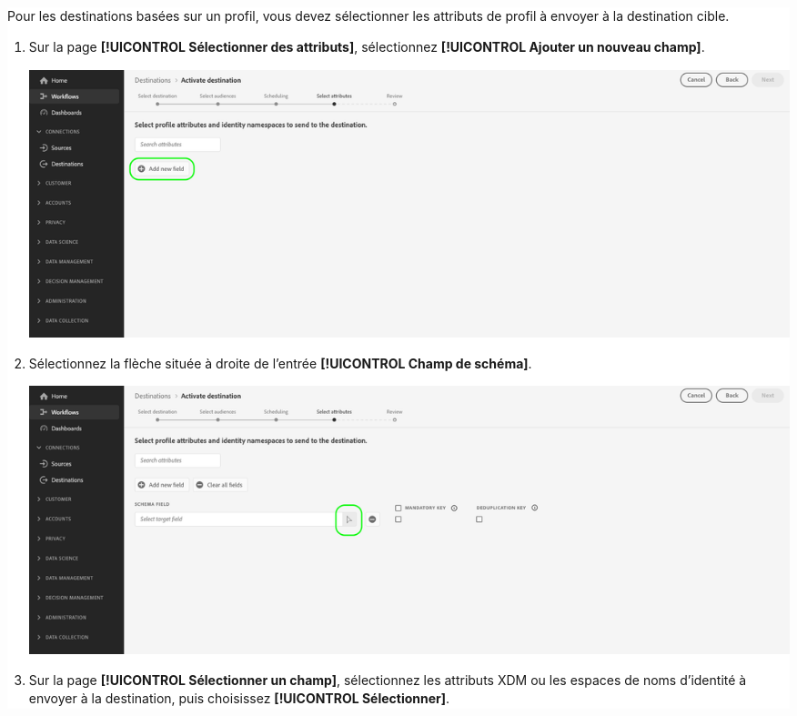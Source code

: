 Pour les destinations basées sur un profil, vous devez sélectionner les attributs de profil à envoyer à la destination cible.

1. Sur la page **[!UICONTROL Sélectionner des attributs]**, sélectionnez **[!UICONTROL Ajouter un nouveau champ]**.

   ![Image mettant en surbrillance le bouton Ajouter un nouveau champ.](../assets/ui/activate-batch-profile-destinations/add-new-field.png)

2. Sélectionnez la flèche située à droite de l’entrée **[!UICONTROL Champ de schéma]**.

   ![Image mettant en surbrillance comment sélectionner un champ source.](../assets/ui/activate-batch-profile-destinations/select-source-field.png)

3. Sur la page **[!UICONTROL Sélectionner un champ]**, sélectionnez les attributs XDM ou les espaces de noms d’identité à envoyer à la destination, puis choisissez **[!UICONTROL Sélectionner]**.
